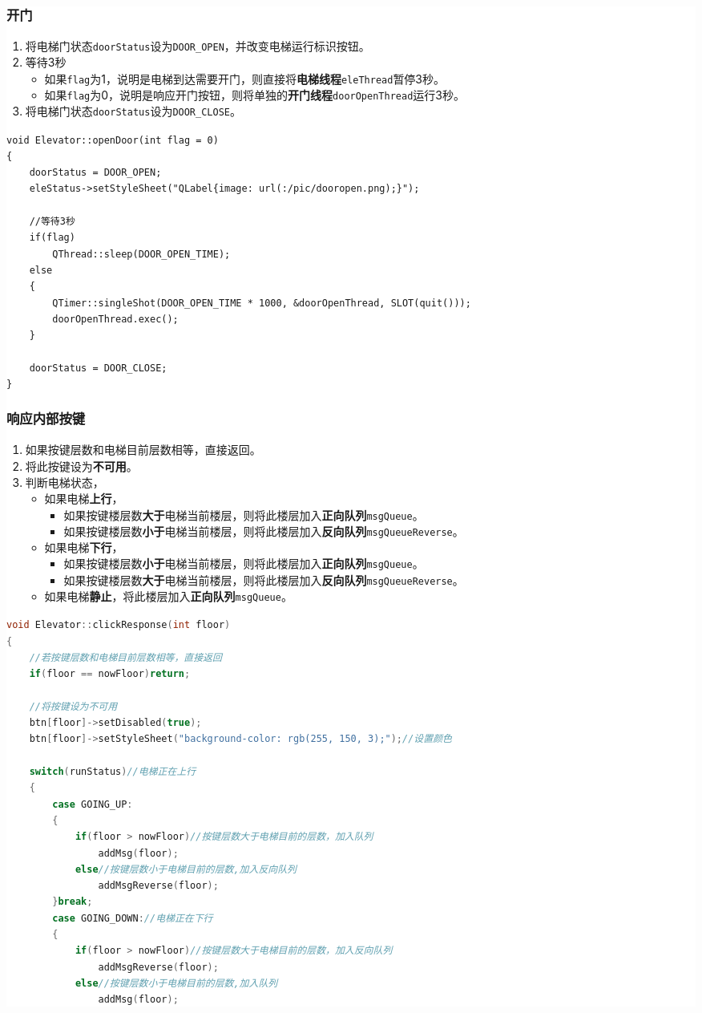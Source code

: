 ### 开门

1. 将电梯门状态`doorStatus`设为`DOOR_OPEN`，并改变电梯运行标识按钮。
2. 等待3秒
   - 如果`flag`为1，说明是电梯到达需要开门，则直接将**电梯线程**`eleThread`暂停3秒。
   - 如果`flag`为0，说明是响应开门按钮，则将单独的**开门线程**`doorOpenThread`运行3秒。
3. 将电梯门状态`doorStatus`设为`DOOR_CLOSE`。

```
void Elevator::openDoor(int flag = 0)
{
    doorStatus = DOOR_OPEN;
    eleStatus->setStyleSheet("QLabel{image: url(:/pic/dooropen.png);}");

    //等待3秒
    if(flag)
        QThread::sleep(DOOR_OPEN_TIME);
    else
    {
        QTimer::singleShot(DOOR_OPEN_TIME * 1000, &doorOpenThread, SLOT(quit()));
        doorOpenThread.exec();
    }

    doorStatus = DOOR_CLOSE;
}
```

### 响应内部按键

1. 如果按键层数和电梯目前层数相等，直接返回。
2. 将此按键设为**不可用**。
3. 判断电梯状态，
   - 如果电梯**上行**，
     - 如果按键楼层数**大于**电梯当前楼层，则将此楼层加入**正向队列**`msgQueue`。
     - 如果按键楼层数**小于**电梯当前楼层，则将此楼层加入**反向队列**`msgQueueReverse`。
   - 如果电梯**下行**，
     - 如果按键楼层数**小于**电梯当前楼层，则将此楼层加入**正向队列**`msgQueue`。
     - 如果按键楼层数**大于**电梯当前楼层，则将此楼层加入**反向队列**`msgQueueReverse`。
   - 如果电梯**静止**，将此楼层加入**正向队列**`msgQueue`。

```c++
void Elevator::clickResponse(int floor)
{
    //若按键层数和电梯目前层数相等，直接返回
    if(floor == nowFloor)return;

    //将按键设为不可用
    btn[floor]->setDisabled(true);
    btn[floor]->setStyleSheet("background-color: rgb(255, 150, 3);");//设置颜色

    switch(runStatus)//电梯正在上行
    {
        case GOING_UP:
        {
            if(floor > nowFloor)//按键层数大于电梯目前的层数，加入队列
                addMsg(floor);
            else//按键层数小于电梯目前的层数,加入反向队列
                addMsgReverse(floor);
        }break;
        case GOING_DOWN://电梯正在下行
        {
            if(floor > nowFloor)//按键层数大于电梯目前的层数，加入反向队列
                addMsgReverse(floor);
            else//按键层数小于电梯目前的层数,加入队列
                addMsg(floor);
```